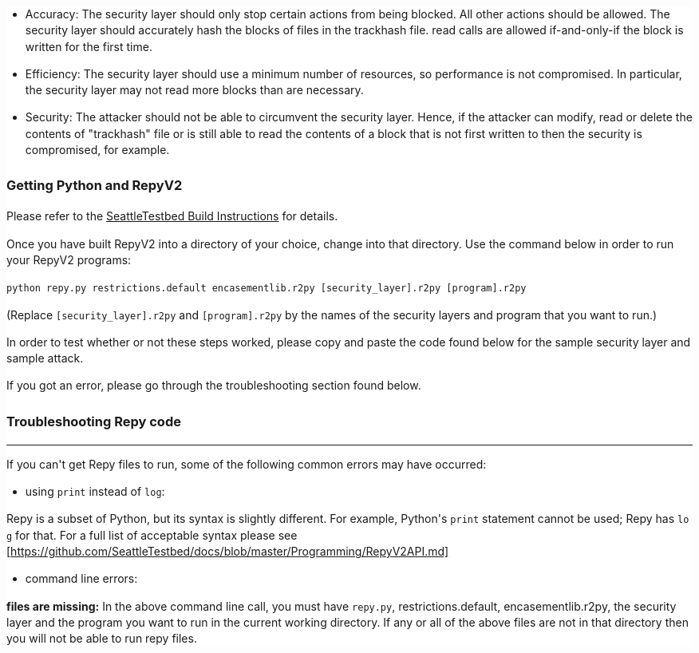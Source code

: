  * Accuracy: The security layer should only stop certain actions from being blocked. 
 All other actions should be allowed. The security layer should accurately hash the 
 blocks of files in the trackhash file. read calls are allowed if-and-only-if the 
 block is written for the first time.
 
 * Efficiency: The security layer should use a minimum number of resources,
so performance is not compromised.  In particular, the security layer may not
read more blocks than are necessary.  

 * Security: The attacker should not be able to circumvent the security
layer. Hence, if the attacker can modify, read or delete the contents 
of "trackhash" file or is still able to read the contents of a block that 
is not first written to then the security is compromised, for example.


### Getting Python and RepyV2

Please refer to the [SeattleTestbed Build Instructions](../Contributing/BuildInstructions.md#prerequisites)
for details.

Once you have built RepyV2 into a directory of your choice, change into that
directory. Use the command below in order to run your RepyV2 programs:

```python repy.py restrictions.default encasementlib.r2py [security_layer].r2py [program].r2py```

(Replace `[security_layer].r2py` and `[program].r2py` by the names of the
security layers and program that you want to run.) 

In order to test whether or not these steps worked, please copy and paste
the code found below for the sample security layer and sample attack.

If you got an error, please go through the troubleshooting section found below.

### Troubleshooting Repy code
----
If you can't get Repy files to run, some of the following common errors may
have occurred:

 * using `print` instead of `log`:

Repy is a subset of Python, but its syntax is slightly different.  For
example, Python's `print` statement cannot be used; Repy has `log` for
that. For a full list of acceptable syntax please see
[https://github.com/SeattleTestbed/docs/blob/master/Programming/RepyV2API.md]

 * command line errors:

**files are missing:** In the above command line call, you must have
`repy.py`, restrictions.default, encasementlib.r2py, the security layer and
the program you want to run in the current working directory.  If any or
all of the above files are not in that directory then you will not be able
to run repy files.  

<!--
AR: This doesn't apply when building from source or getting the runtime tarball only (it does for clearinghouse downloads).
 * Downloading the wrong version of seattle:

Seattle is operating system dependent.  If you download the Windows
version, you need to use the Windows command line.  For Windows 7 this is
PowerShell.  You can open a new terminal by going to start, search, type
powershell.  If you downloaded the Linux version you must use a Linux OS
and Linux terminal.  

-->
```